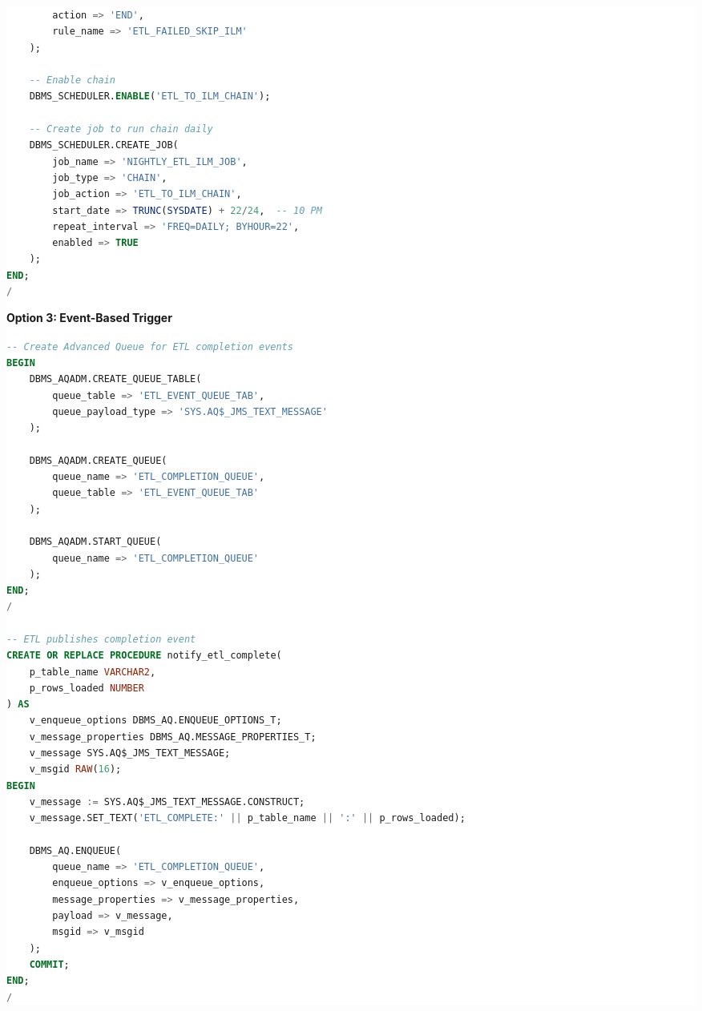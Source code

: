 ```sql
        action => 'END',
        rule_name => 'ETL_FAILED_SKIP_ILM'
    );

    -- Enable chain
    DBMS_SCHEDULER.ENABLE('ETL_TO_ILM_CHAIN');

    -- Create job to run chain daily
    DBMS_SCHEDULER.CREATE_JOB(
        job_name => 'NIGHTLY_ETL_ILM_JOB',
        job_type => 'CHAIN',
        job_action => 'ETL_TO_ILM_CHAIN',
        start_date => TRUNC(SYSDATE) + 22/24,  -- 10 PM
        repeat_interval => 'FREQ=DAILY; BYHOUR=22',
        enabled => TRUE
    );
END;
/
```

**Option 3: Event-Based Trigger**

```sql
-- Create Advanced Queue for ETL completion events
BEGIN
    DBMS_AQADM.CREATE_QUEUE_TABLE(
        queue_table => 'ETL_EVENT_QUEUE_TAB',
        queue_payload_type => 'SYS.AQ$_JMS_TEXT_MESSAGE'
    );

    DBMS_AQADM.CREATE_QUEUE(
        queue_name => 'ETL_COMPLETION_QUEUE',
        queue_table => 'ETL_EVENT_QUEUE_TAB'
    );

    DBMS_AQADM.START_QUEUE(
        queue_name => 'ETL_COMPLETION_QUEUE'
    );
END;
/

-- ETL publishes completion event
CREATE OR REPLACE PROCEDURE notify_etl_complete(
    p_table_name VARCHAR2,
    p_rows_loaded NUMBER
) AS
    v_enqueue_options DBMS_AQ.ENQUEUE_OPTIONS_T;
    v_message_properties DBMS_AQ.MESSAGE_PROPERTIES_T;
    v_message SYS.AQ$_JMS_TEXT_MESSAGE;
    v_msgid RAW(16);
BEGIN
    v_message := SYS.AQ$_JMS_TEXT_MESSAGE.CONSTRUCT;
    v_message.SET_TEXT('ETL_COMPLETE:' || p_table_name || ':' || p_rows_loaded);

    DBMS_AQ.ENQUEUE(
        queue_name => 'ETL_COMPLETION_QUEUE',
        enqueue_options => v_enqueue_options,
        message_properties => v_message_properties,
        payload => v_message,
        msgid => v_msgid
    );
    COMMIT;
END;
/
```